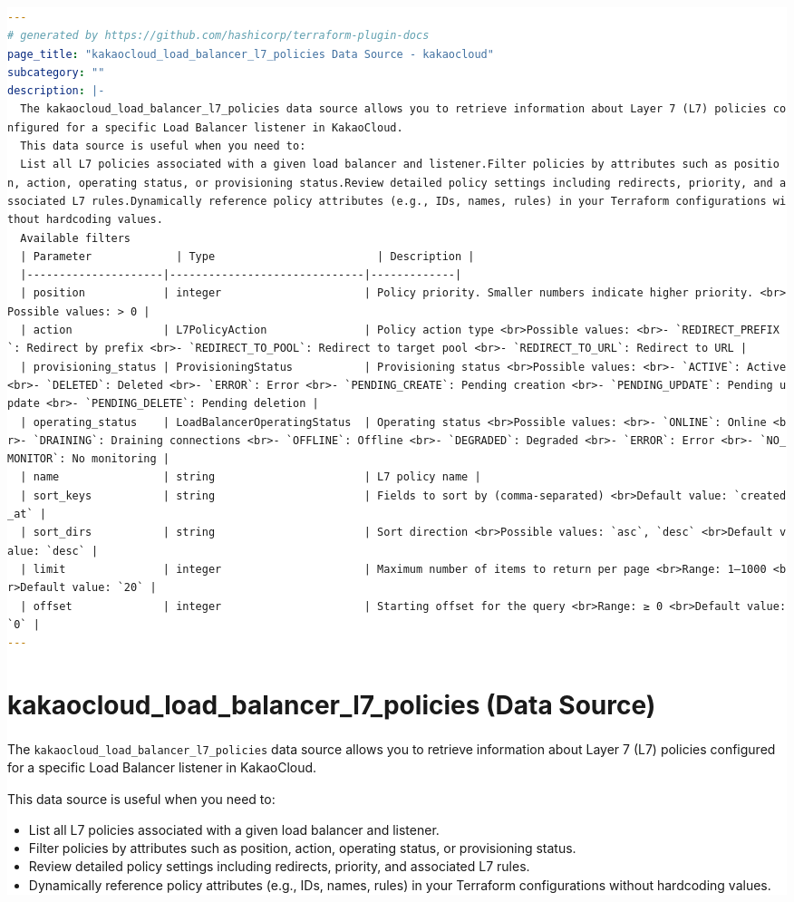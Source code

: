 ```yaml
---
# generated by https://github.com/hashicorp/terraform-plugin-docs
page_title: "kakaocloud_load_balancer_l7_policies Data Source - kakaocloud"
subcategory: ""
description: |-
  The kakaocloud_load_balancer_l7_policies data source allows you to retrieve information about Layer 7 (L7) policies configured for a specific Load Balancer listener in KakaoCloud.
  This data source is useful when you need to:
  List all L7 policies associated with a given load balancer and listener.Filter policies by attributes such as position, action, operating status, or provisioning status.Review detailed policy settings including redirects, priority, and associated L7 rules.Dynamically reference policy attributes (e.g., IDs, names, rules) in your Terraform configurations without hardcoding values.
  Available filters
  | Parameter             | Type                         | Description |
  |---------------------|------------------------------|-------------|
  | position            | integer                      | Policy priority. Smaller numbers indicate higher priority. <br>Possible values: > 0 |
  | action              | L7PolicyAction               | Policy action type <br>Possible values: <br>- `REDIRECT_PREFIX`: Redirect by prefix <br>- `REDIRECT_TO_POOL`: Redirect to target pool <br>- `REDIRECT_TO_URL`: Redirect to URL |
  | provisioning_status | ProvisioningStatus           | Provisioning status <br>Possible values: <br>- `ACTIVE`: Active <br>- `DELETED`: Deleted <br>- `ERROR`: Error <br>- `PENDING_CREATE`: Pending creation <br>- `PENDING_UPDATE`: Pending update <br>- `PENDING_DELETE`: Pending deletion |
  | operating_status    | LoadBalancerOperatingStatus  | Operating status <br>Possible values: <br>- `ONLINE`: Online <br>- `DRAINING`: Draining connections <br>- `OFFLINE`: Offline <br>- `DEGRADED`: Degraded <br>- `ERROR`: Error <br>- `NO_MONITOR`: No monitoring |
  | name                | string                       | L7 policy name |
  | sort_keys           | string                       | Fields to sort by (comma-separated) <br>Default value: `created_at` |
  | sort_dirs           | string                       | Sort direction <br>Possible values: `asc`, `desc` <br>Default value: `desc` |
  | limit               | integer                      | Maximum number of items to return per page <br>Range: 1–1000 <br>Default value: `20` |
  | offset              | integer                      | Starting offset for the query <br>Range: ≥ 0 <br>Default value: `0` |
---
```


# kakaocloud_load_balancer_l7_policies (Data Source)

The `kakaocloud_load_balancer_l7_policies` data source allows you to retrieve information about Layer 7 (L7) policies configured for a specific Load Balancer listener in KakaoCloud.  

This data source is useful when you need to:  
- List all L7 policies associated with a given load balancer and listener.  
- Filter policies by attributes such as position, action, operating status, or provisioning status.  
- Review detailed policy settings including redirects, priority, and associated L7 rules.  
- Dynamically reference policy attributes (e.g., IDs, names, rules) in your Terraform configurations without hardcoding values.  
